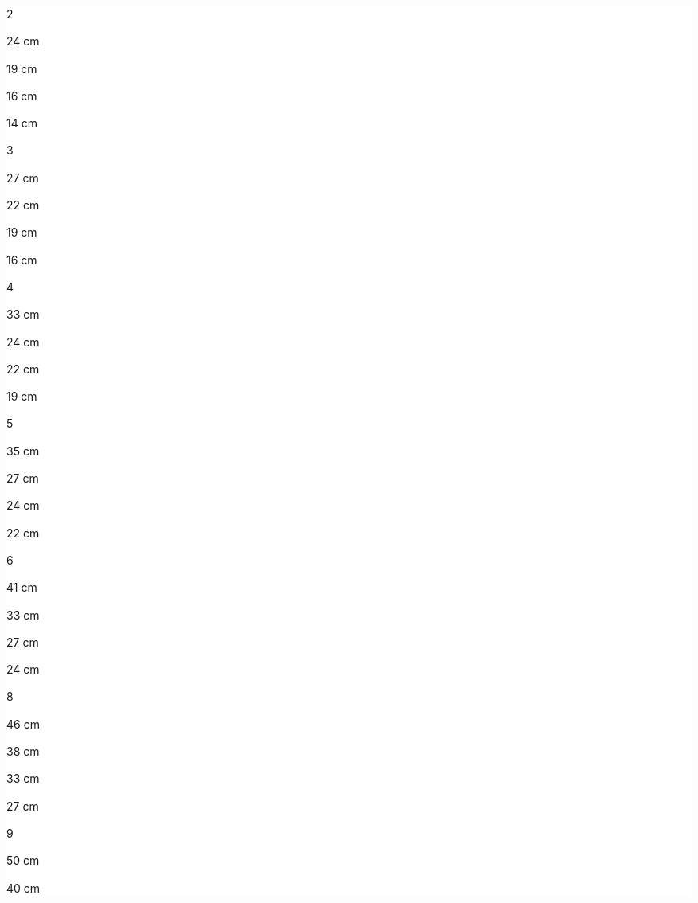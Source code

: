 2

24 cm

19 cm

16 cm

14 cm

3

27 cm

22 cm

19 cm

16 cm

4

33 cm

24 cm

22 cm

19 cm

5

35 cm

27 cm

24 cm

22 cm

6

41 cm

33 cm

27 cm

24 cm

8

46 cm

38 cm

33 cm

27 cm

9

50 cm

40 cm
